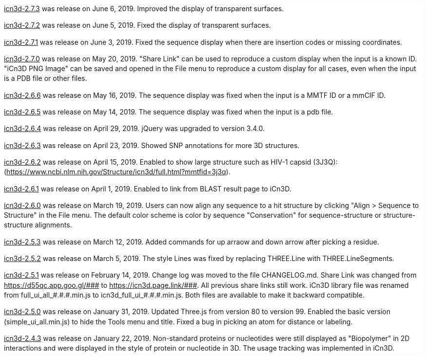 [icn3d-2.7.3](https://www.ncbi.nlm.nih.gov/Structure/icn3d/icn3d-2.7.3.zip) was release on June 6, 2019. Improved the display of transparent surfaces.

[icn3d-2.7.2](https://www.ncbi.nlm.nih.gov/Structure/icn3d/icn3d-2.7.2.zip) was release on June 5, 2019. Fixed the display of transparent surfaces.

[icn3d-2.7.1](https://www.ncbi.nlm.nih.gov/Structure/icn3d/icn3d-2.7.1.zip) was release on June 3, 2019. Fixed the sequence display when there are insertion codes or missing coordinates.

[icn3d-2.7.0](https://www.ncbi.nlm.nih.gov/Structure/icn3d/icn3d-2.7.0.zip) was release on May 20, 2019. "Share Link" can be used to reproduce a custom display when the input is a known ID. "iCn3D PNG Image" can be saved and opened in the File menu to reproduce a custom display for all cases, even when the input is a PDB file or other files.

[icn3d-2.6.6](https://www.ncbi.nlm.nih.gov/Structure/icn3d/icn3d-2.6.6.zip) was release on May 16, 2019. The sequence display was fixed when the input is a MMTF ID or a mmCIF ID.

[icn3d-2.6.5](https://www.ncbi.nlm.nih.gov/Structure/icn3d/icn3d-2.6.5.zip) was release on May 14, 2019. The sequence display was fixed when the input is a pdb file.

[icn3d-2.6.4](https://www.ncbi.nlm.nih.gov/Structure/icn3d/icn3d-2.6.4.zip) was release on April 29, 2019. jQuery was upgraded to version 3.4.0.

[icn3d-2.6.3](https://www.ncbi.nlm.nih.gov/Structure/icn3d/icn3d-2.6.3.zip) was release on April 23, 2019. Showed SNP annotations for more 3D structures.

[icn3d-2.6.2](https://www.ncbi.nlm.nih.gov/Structure/icn3d/icn3d-2.6.2.zip) was release on April 15, 2019. Enabled to show large structure such as HIV-1 capsid (3J3Q): (https://www.ncbi.nlm.nih.gov/Structure/icn3d/full.html?mmtfid=3j3q).

[icn3d-2.6.1](https://www.ncbi.nlm.nih.gov/Structure/icn3d/icn3d-2.6.1.zip) was release on April 1, 2019. Enabled to link from BLAST result page to iCn3D.

[icn3d-2.6.0](https://www.ncbi.nlm.nih.gov/Structure/icn3d/icn3d-2.6.0.zip) was release on March 19, 2019. Users can now align any sequence to a hit structure by clicking "Align > Sequence to Structure" in the File menu. The default color scheme is color by sequence "Conservation" for sequence-structure or structure-structure alignments.

[icn3d-2.5.3](https://www.ncbi.nlm.nih.gov/Structure/icn3d/icn3d-2.5.3.zip) was release on March 12, 2019. Added commands for up arraow and down arrow after picking a residue. 

[icn3d-2.5.2](https://www.ncbi.nlm.nih.gov/Structure/icn3d/icn3d-2.5.2.zip) was release on March 5, 2019. The style Lines was fixed by replacing THREE.Line with THREE.LineSegments. 

[icn3d-2.5.1](https://www.ncbi.nlm.nih.gov/Structure/icn3d/icn3d-2.5.1.zip) was release on February 14, 2019. Change log was moved to the file CHANGELOG.md. Share Link was changed from https://d55qc.app.goo.gl/### to https://icn3d.page.link/###. All previous share links still work. iCn3D library file was renamed from full_ui_all_#.#.#.min.js to icn3d_full_ui_#.#.#.min.js. Both files are available to make it backward compatible. 

[icn3d-2.5.0](https://www.ncbi.nlm.nih.gov/Structure/icn3d/icn3d-2.5.0.zip) was release on January 31, 2019. Updated Three.js from version 80 to version 99. Enabled the basic version (simple_ui_all.min.js) to hide the Tools menu and title. Fixed a bug in picking an atom for distance or labeling.

[icn3d-2.4.3](https://www.ncbi.nlm.nih.gov/Structure/icn3d/icn3d-2.4.3.zip) was release on January 22, 2019. Non-standard proteins or nucleotides were still displayed as "Biopolymer" in 2D interactions and were displayed in the style of protein or nucleotide in 3D. The usage tracking was implemented in iCn3D.
